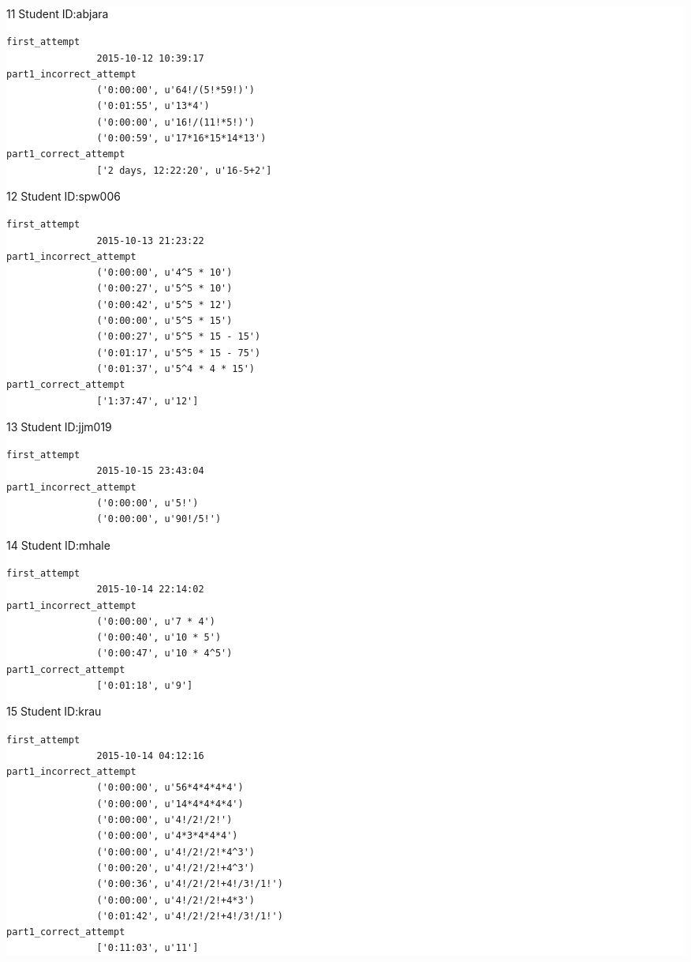 11 Student ID:abjara

	first_attempt
					2015-10-12 10:39:17
	part1_incorrect_attempt
					('0:00:00', u'64!/(5!*59!)')
					('0:01:55', u'13*4')
					('0:00:00', u'16!/(11!*5!)')
					('0:00:59', u'17*16*15*14*13')
	part1_correct_attempt
					['2 days, 12:22:20', u'16-5+2']

12 Student ID:spw006

	first_attempt
					2015-10-13 21:23:22
	part1_incorrect_attempt
					('0:00:00', u'4^5 * 10')
					('0:00:27', u'5^5 * 10')
					('0:00:42', u'5^5 * 12')
					('0:00:00', u'5^5 * 15')
					('0:00:27', u'5^5 * 15 - 15')
					('0:01:17', u'5^5 * 15 - 75')
					('0:01:37', u'5^4 * 4 * 15')
	part1_correct_attempt
					['1:37:47', u'12']

13 Student ID:jjm019

	first_attempt
					2015-10-15 23:43:04
	part1_incorrect_attempt
					('0:00:00', u'5!')
					('0:00:00', u'90!/5!')

14 Student ID:mhale

	first_attempt
					2015-10-14 22:14:02
	part1_incorrect_attempt
					('0:00:00', u'7 * 4')
					('0:00:40', u'10 * 5')
					('0:00:47', u'10 * 4^5')
	part1_correct_attempt
					['0:01:18', u'9']

15 Student ID:krau

	first_attempt
					2015-10-14 04:12:16
	part1_incorrect_attempt
					('0:00:00', u'56*4*4*4*4')
					('0:00:00', u'14*4*4*4*4')
					('0:00:00', u'4!/2!/2!')
					('0:00:00', u'4*3*4*4*4')
					('0:00:00', u'4!/2!/2!*4^3')
					('0:00:20', u'4!/2!/2!+4^3')
					('0:00:36', u'4!/2!/2!+4!/3!/1!')
					('0:00:00', u'4!/2!/2!+4*3')
					('0:01:42', u'4!/2!/2!+4!/3!/1!')
	part1_correct_attempt
					['0:11:03', u'11']
